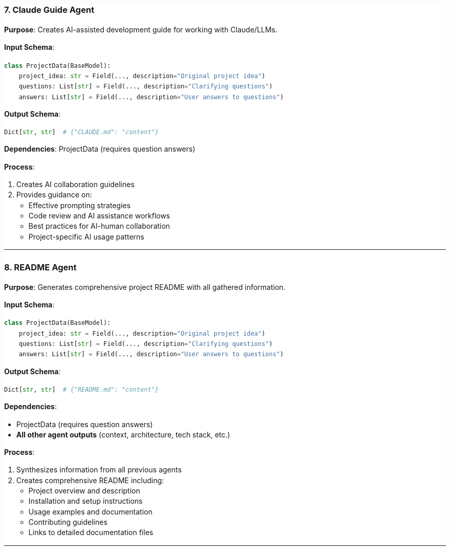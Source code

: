 
### 7. Claude Guide Agent

**Purpose**: Creates AI-assisted development guide for working with Claude/LLMs.

**Input Schema**:

```python
class ProjectData(BaseModel):
    project_idea: str = Field(..., description="Original project idea")
    questions: List[str] = Field(..., description="Clarifying questions")
    answers: List[str] = Field(..., description="User answers to questions")
```

**Output Schema**:

```python
Dict[str, str]  # {"CLAUDE.md": "content"}
```

**Dependencies**: ProjectData (requires question answers)

**Process**:

1. Creates AI collaboration guidelines
2. Provides guidance on:
   - Effective prompting strategies
   - Code review and AI assistance workflows
   - Best practices for AI-human collaboration
   - Project-specific AI usage patterns

---

### 8. README Agent

**Purpose**: Generates comprehensive project README with all gathered information.

**Input Schema**:

```python
class ProjectData(BaseModel):
    project_idea: str = Field(..., description="Original project idea")
    questions: List[str] = Field(..., description="Clarifying questions")
    answers: List[str] = Field(..., description="User answers to questions")
```

**Output Schema**:

```python
Dict[str, str]  # {"README.md": "content"}
```

**Dependencies**:

- ProjectData (requires question answers)
- **All other agent outputs** (context, architecture, tech stack, etc.)

**Process**:

1. Synthesizes information from all previous agents
2. Creates comprehensive README including:
   - Project overview and description
   - Installation and setup instructions
   - Usage examples and documentation
   - Contributing guidelines
   - Links to detailed documentation files

---